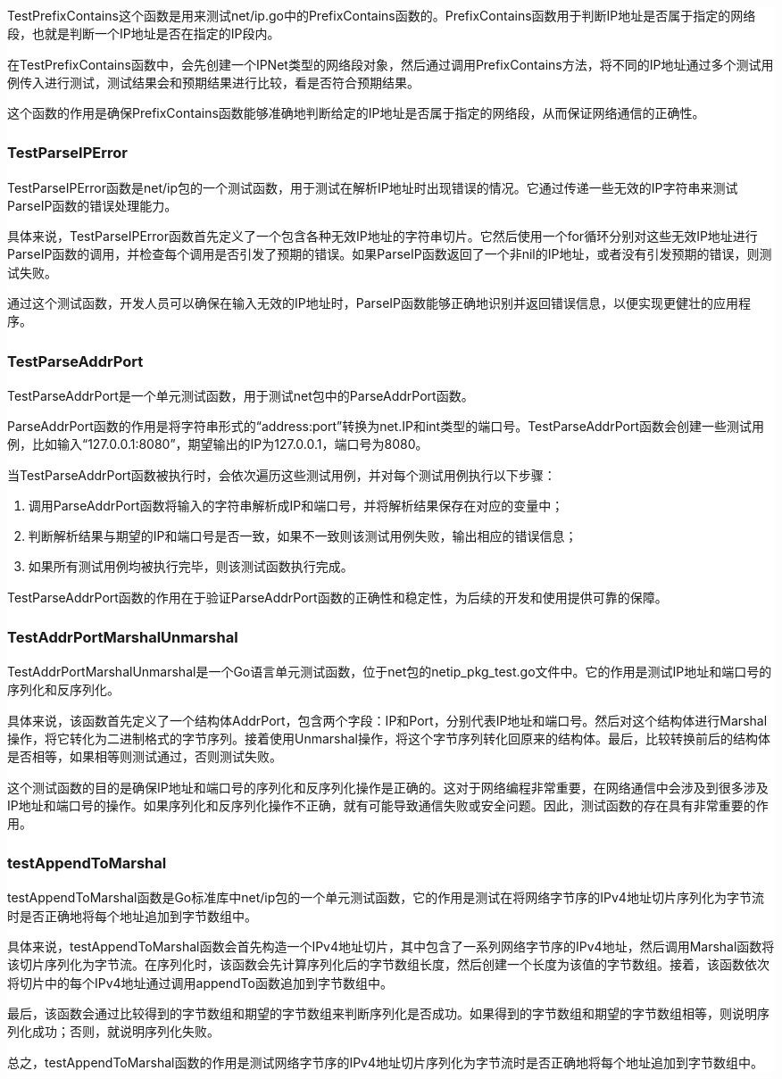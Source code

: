 TestPrefixContains这个函数是用来测试net/ip.go中的PrefixContains函数的。PrefixContains函数用于判断IP地址是否属于指定的网络段，也就是判断一个IP地址是否在指定的IP段内。

在TestPrefixContains函数中，会先创建一个IPNet类型的网络段对象，然后通过调用PrefixContains方法，将不同的IP地址通过多个测试用例传入进行测试，测试结果会和预期结果进行比较，看是否符合预期结果。

这个函数的作用是确保PrefixContains函数能够准确地判断给定的IP地址是否属于指定的网络段，从而保证网络通信的正确性。



### TestParseIPError

TestParseIPError函数是net/ip包的一个测试函数，用于测试在解析IP地址时出现错误的情况。它通过传递一些无效的IP字符串来测试ParseIP函数的错误处理能力。

具体来说，TestParseIPError函数首先定义了一个包含各种无效IP地址的字符串切片。它然后使用一个for循环分别对这些无效IP地址进行ParseIP函数的调用，并检查每个调用是否引发了预期的错误。如果ParseIP函数返回了一个非nil的IP地址，或者没有引发预期的错误，则测试失败。

通过这个测试函数，开发人员可以确保在输入无效的IP地址时，ParseIP函数能够正确地识别并返回错误信息，以便实现更健壮的应用程序。



### TestParseAddrPort

TestParseAddrPort是一个单元测试函数，用于测试net包中的ParseAddrPort函数。

ParseAddrPort函数的作用是将字符串形式的“address:port”转换为net.IP和int类型的端口号。TestParseAddrPort函数会创建一些测试用例，比如输入“127.0.0.1:8080”，期望输出的IP为127.0.0.1，端口号为8080。

当TestParseAddrPort函数被执行时，会依次遍历这些测试用例，并对每个测试用例执行以下步骤：

1. 调用ParseAddrPort函数将输入的字符串解析成IP和端口号，并将解析结果保存在对应的变量中；

2. 判断解析结果与期望的IP和端口号是否一致，如果不一致则该测试用例失败，输出相应的错误信息；

3. 如果所有测试用例均被执行完毕，则该测试函数执行完成。

TestParseAddrPort函数的作用在于验证ParseAddrPort函数的正确性和稳定性，为后续的开发和使用提供可靠的保障。



### TestAddrPortMarshalUnmarshal

TestAddrPortMarshalUnmarshal是一个Go语言单元测试函数，位于net包的netip_pkg_test.go文件中。它的作用是测试IP地址和端口号的序列化和反序列化。

具体来说，该函数首先定义了一个结构体AddrPort，包含两个字段：IP和Port，分别代表IP地址和端口号。然后对这个结构体进行Marshal操作，将它转化为二进制格式的字节序列。接着使用Unmarshal操作，将这个字节序列转化回原来的结构体。最后，比较转换前后的结构体是否相等，如果相等则测试通过，否则测试失败。

这个测试函数的目的是确保IP地址和端口号的序列化和反序列化操作是正确的。这对于网络编程非常重要，在网络通信中会涉及到很多涉及IP地址和端口号的操作。如果序列化和反序列化操作不正确，就有可能导致通信失败或安全问题。因此，测试函数的存在具有非常重要的作用。



### testAppendToMarshal

testAppendToMarshal函数是Go标准库中net/ip包的一个单元测试函数，它的作用是测试在将网络字节序的IPv4地址切片序列化为字节流时是否正确地将每个地址追加到字节数组中。

具体来说，testAppendToMarshal函数会首先构造一个IPv4地址切片，其中包含了一系列网络字节序的IPv4地址，然后调用Marshal函数将该切片序列化为字节流。在序列化时，该函数会先计算序列化后的字节数组长度，然后创建一个长度为该值的字节数组。接着，该函数依次将切片中的每个IPv4地址通过调用appendTo函数追加到字节数组中。

最后，该函数会通过比较得到的字节数组和期望的字节数组来判断序列化是否成功。如果得到的字节数组和期望的字节数组相等，则说明序列化成功；否则，就说明序列化失败。

总之，testAppendToMarshal函数的作用是测试网络字节序的IPv4地址切片序列化为字节流时是否正确地将每个地址追加到字节数组中。
